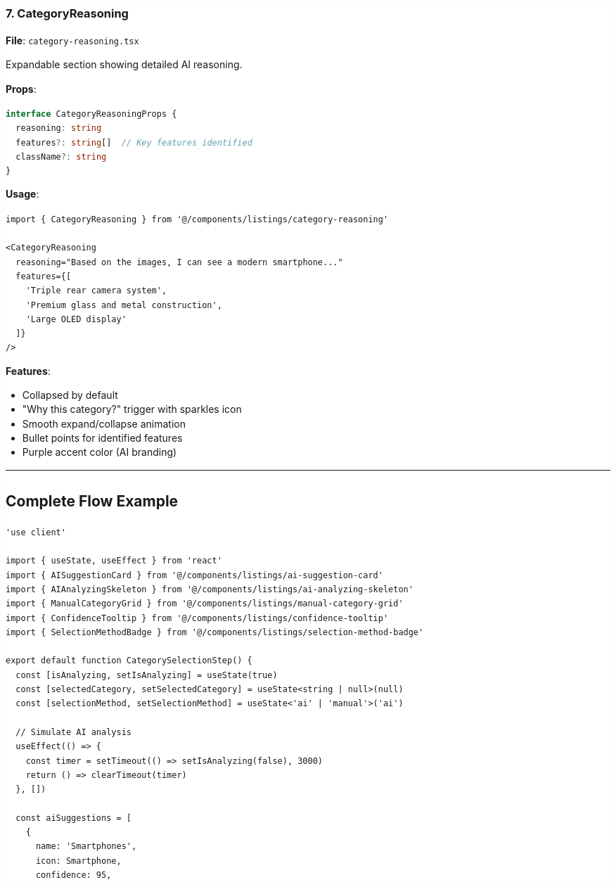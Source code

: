 
### 7. CategoryReasoning

**File**: `category-reasoning.tsx`

Expandable section showing detailed AI reasoning.

**Props**:
```typescript
interface CategoryReasoningProps {
  reasoning: string
  features?: string[]  // Key features identified
  className?: string
}
```

**Usage**:
```tsx
import { CategoryReasoning } from '@/components/listings/category-reasoning'

<CategoryReasoning
  reasoning="Based on the images, I can see a modern smartphone..."
  features={[
    'Triple rear camera system',
    'Premium glass and metal construction',
    'Large OLED display'
  ]}
/>
```

**Features**:
- Collapsed by default
- "Why this category?" trigger with sparkles icon
- Smooth expand/collapse animation
- Bullet points for identified features
- Purple accent color (AI branding)

---

## Complete Flow Example

```tsx
'use client'

import { useState, useEffect } from 'react'
import { AISuggestionCard } from '@/components/listings/ai-suggestion-card'
import { AIAnalyzingSkeleton } from '@/components/listings/ai-analyzing-skeleton'
import { ManualCategoryGrid } from '@/components/listings/manual-category-grid'
import { ConfidenceTooltip } from '@/components/listings/confidence-tooltip'
import { SelectionMethodBadge } from '@/components/listings/selection-method-badge'

export default function CategorySelectionStep() {
  const [isAnalyzing, setIsAnalyzing] = useState(true)
  const [selectedCategory, setSelectedCategory] = useState<string | null>(null)
  const [selectionMethod, setSelectionMethod] = useState<'ai' | 'manual'>('ai')

  // Simulate AI analysis
  useEffect(() => {
    const timer = setTimeout(() => setIsAnalyzing(false), 3000)
    return () => clearTimeout(timer)
  }, [])

  const aiSuggestions = [
    {
      name: 'Smartphones',
      icon: Smartphone,
      confidence: 95,
```